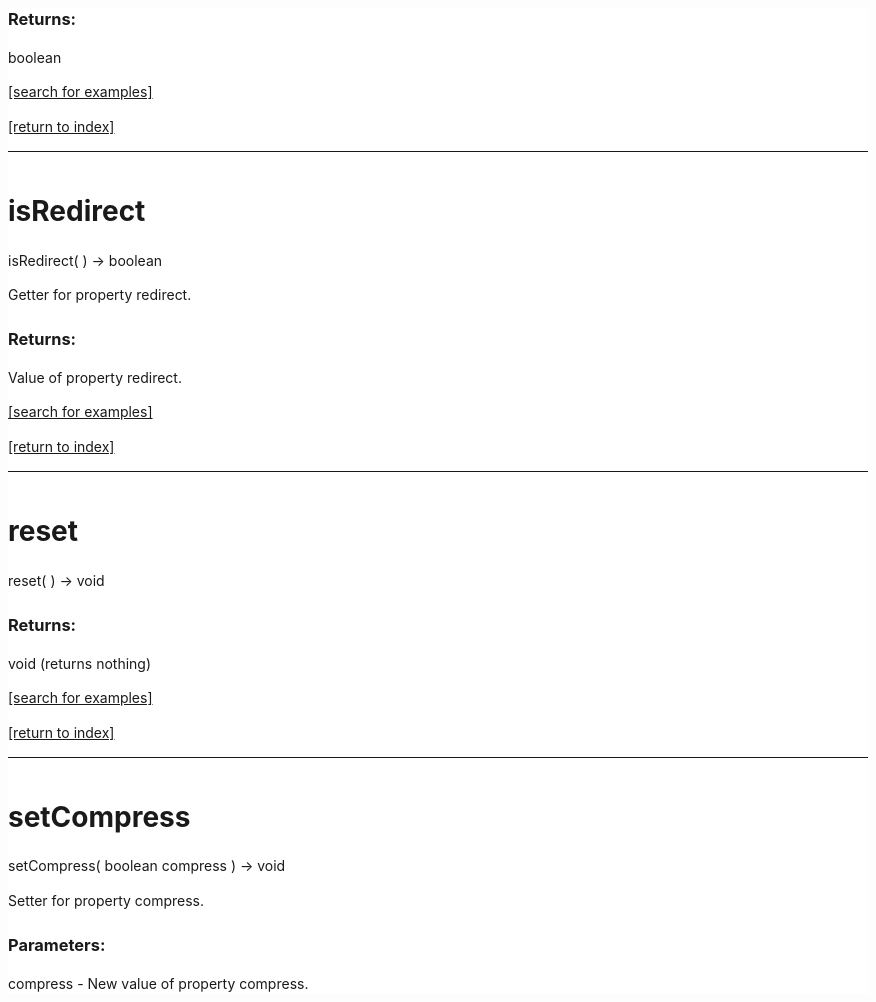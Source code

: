 

### Returns:
boolean


<a href="https://github.com/autoplot/dev/search?q=isLegacyStream&unscoped_q=isLegacyStream">[search for examples]</a>

<a href="https://github.com/autoplot/documentation/blob/master/javadoc/index-all.md">[return to index]</a>

***
<a name="isRedirect"></a>
# isRedirect
isRedirect(  ) &rarr; boolean

Getter for property redirect.

### Returns:
Value of property redirect.

<a href="https://github.com/autoplot/dev/search?q=isRedirect&unscoped_q=isRedirect">[search for examples]</a>

<a href="https://github.com/autoplot/documentation/blob/master/javadoc/index-all.md">[return to index]</a>

***
<a name="reset"></a>
# reset
reset(  ) &rarr; void



### Returns:
void (returns nothing)


<a href="https://github.com/autoplot/dev/search?q=reset&unscoped_q=reset">[search for examples]</a>

<a href="https://github.com/autoplot/documentation/blob/master/javadoc/index-all.md">[return to index]</a>

***
<a name="setCompress"></a>
# setCompress
setCompress( boolean compress ) &rarr; void

Setter for property compress.

### Parameters:
compress - New value of property compress.
